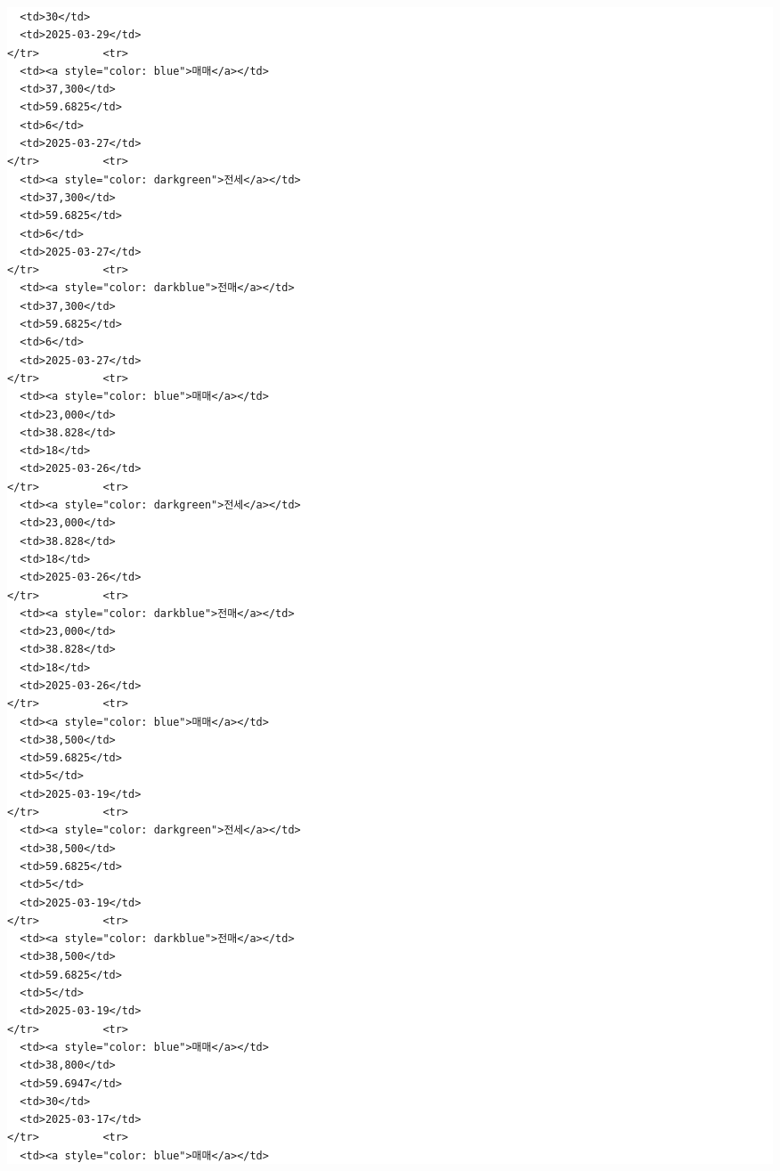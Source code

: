       <td>30</td>
      <td>2025-03-29</td>
    </tr>          <tr>
      <td><a style="color: blue">매매</a></td>
      <td>37,300</td>
      <td>59.6825</td>
      <td>6</td>
      <td>2025-03-27</td>
    </tr>          <tr>
      <td><a style="color: darkgreen">전세</a></td>
      <td>37,300</td>
      <td>59.6825</td>
      <td>6</td>
      <td>2025-03-27</td>
    </tr>          <tr>
      <td><a style="color: darkblue">전매</a></td>
      <td>37,300</td>
      <td>59.6825</td>
      <td>6</td>
      <td>2025-03-27</td>
    </tr>          <tr>
      <td><a style="color: blue">매매</a></td>
      <td>23,000</td>
      <td>38.828</td>
      <td>18</td>
      <td>2025-03-26</td>
    </tr>          <tr>
      <td><a style="color: darkgreen">전세</a></td>
      <td>23,000</td>
      <td>38.828</td>
      <td>18</td>
      <td>2025-03-26</td>
    </tr>          <tr>
      <td><a style="color: darkblue">전매</a></td>
      <td>23,000</td>
      <td>38.828</td>
      <td>18</td>
      <td>2025-03-26</td>
    </tr>          <tr>
      <td><a style="color: blue">매매</a></td>
      <td>38,500</td>
      <td>59.6825</td>
      <td>5</td>
      <td>2025-03-19</td>
    </tr>          <tr>
      <td><a style="color: darkgreen">전세</a></td>
      <td>38,500</td>
      <td>59.6825</td>
      <td>5</td>
      <td>2025-03-19</td>
    </tr>          <tr>
      <td><a style="color: darkblue">전매</a></td>
      <td>38,500</td>
      <td>59.6825</td>
      <td>5</td>
      <td>2025-03-19</td>
    </tr>          <tr>
      <td><a style="color: blue">매매</a></td>
      <td>38,800</td>
      <td>59.6947</td>
      <td>30</td>
      <td>2025-03-17</td>
    </tr>          <tr>
      <td><a style="color: blue">매매</a></td>